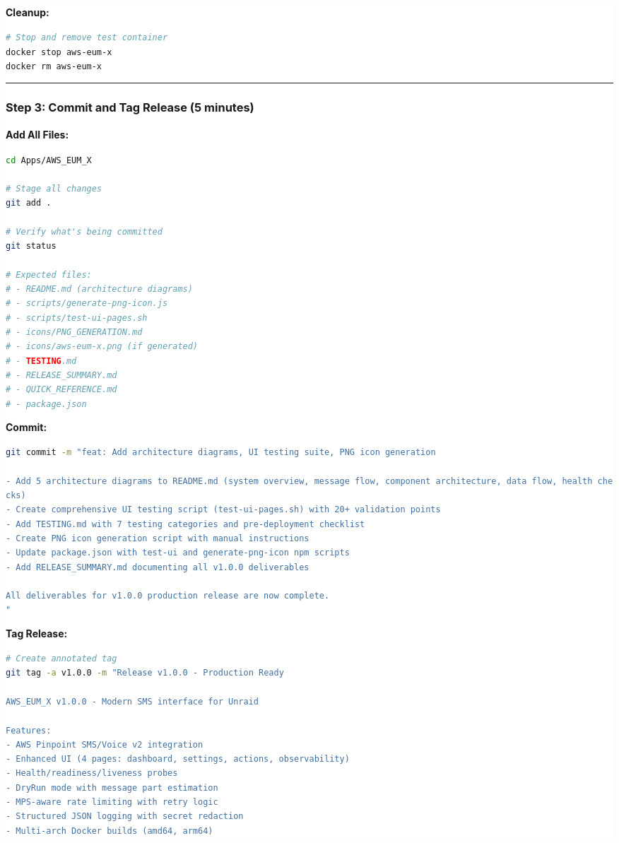 **Cleanup:**

```bash
# Stop and remove test container
docker stop aws-eum-x
docker rm aws-eum-x
```

---

### Step 3: Commit and Tag Release (5 minutes)

**Add All Files:**

```bash
cd Apps/AWS_EUM_X

# Stage all changes
git add .

# Verify what's being committed
git status

# Expected files:
# - README.md (architecture diagrams)
# - scripts/generate-png-icon.js
# - scripts/test-ui-pages.sh
# - icons/PNG_GENERATION.md
# - icons/aws-eum-x.png (if generated)
# - TESTING.md
# - RELEASE_SUMMARY.md
# - QUICK_REFERENCE.md
# - package.json
```

**Commit:**

```bash
git commit -m "feat: Add architecture diagrams, UI testing suite, PNG icon generation

- Add 5 architecture diagrams to README.md (system overview, message flow, component architecture, data flow, health checks)
- Create comprehensive UI testing script (test-ui-pages.sh) with 20+ validation points
- Add TESTING.md with 7 testing categories and pre-deployment checklist
- Create PNG icon generation script with manual instructions
- Update package.json with test-ui and generate-png-icon npm scripts
- Add RELEASE_SUMMARY.md documenting all v1.0.0 deliverables

All deliverables for v1.0.0 production release are now complete.
"
```

**Tag Release:**

```bash
# Create annotated tag
git tag -a v1.0.0 -m "Release v1.0.0 - Production Ready

AWS_EUM_X v1.0.0 - Modern SMS interface for Unraid

Features:
- AWS Pinpoint SMS/Voice v2 integration
- Enhanced UI (4 pages: dashboard, settings, actions, observability)
- Health/readiness/liveness probes
- DryRun mode with message part estimation
- MPS-aware rate limiting with retry logic
- Structured JSON logging with secret redaction
- Multi-arch Docker builds (amd64, arm64)
```